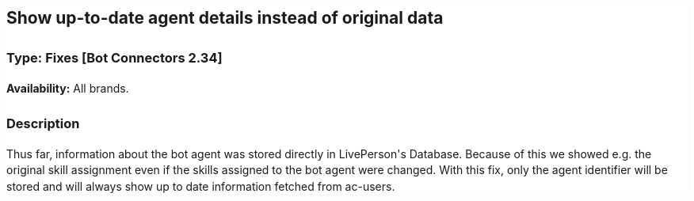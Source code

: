 ## Show up-to-date agent details instead of original data

### Type: Fixes [Bot Connectors 2.34]

**Availability:** All brands.

### Description

Thus far, information about the bot agent was stored directly in LivePerson's Database. Because of this we showed e.g. the original skill assignment even if the skills assigned to the bot agent were changed. With this fix, only the agent identifier will be stored and will always show up to date information fetched from ac-users.

